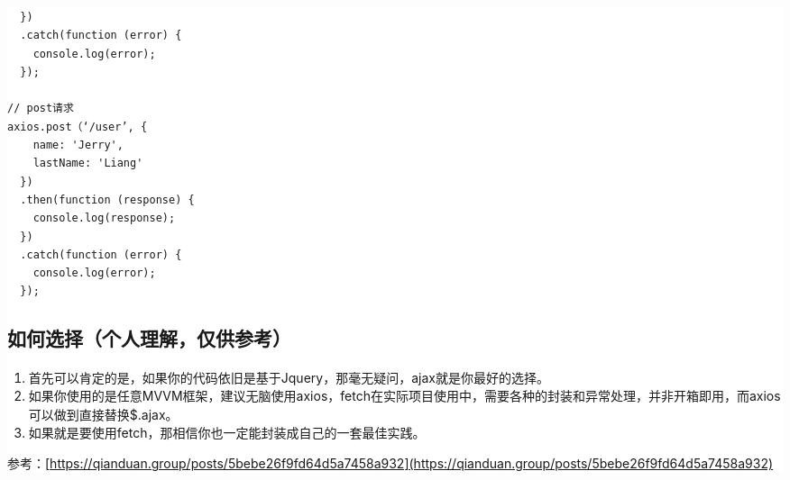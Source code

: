 ```
  })
  .catch(function (error) {
    console.log(error);
  });

// post请求
axios.post（‘/user’, {
    name: 'Jerry',
    lastName: 'Liang'
  })
  .then(function (response) {
    console.log(response);
  })
  .catch(function (error) {
    console.log(error);
  });
```
## 如何选择（个人理解，仅供参考）[](https://qianduan.group/posts/5bebe26f9fd64d5a7458a932#-)

1.  首先可以肯定的是，如果你的代码依旧是基于Jquery，那毫无疑问，ajax就是你最好的选择。
2.  如果你使用的是任意MVVM框架，建议无脑使用axios，fetch在实际项目使用中，需要各种的封装和异常处理，并非开箱即用，而axios可以做到直接替换$.ajax。
3.  如果就是要使用fetch，那相信你也一定能封装成自己的一套最佳实践。

参考：[https://qianduan.group/posts/5bebe26f9fd64d5a7458a932](https://qianduan.group/posts/5bebe26f9fd64d5a7458a932)


